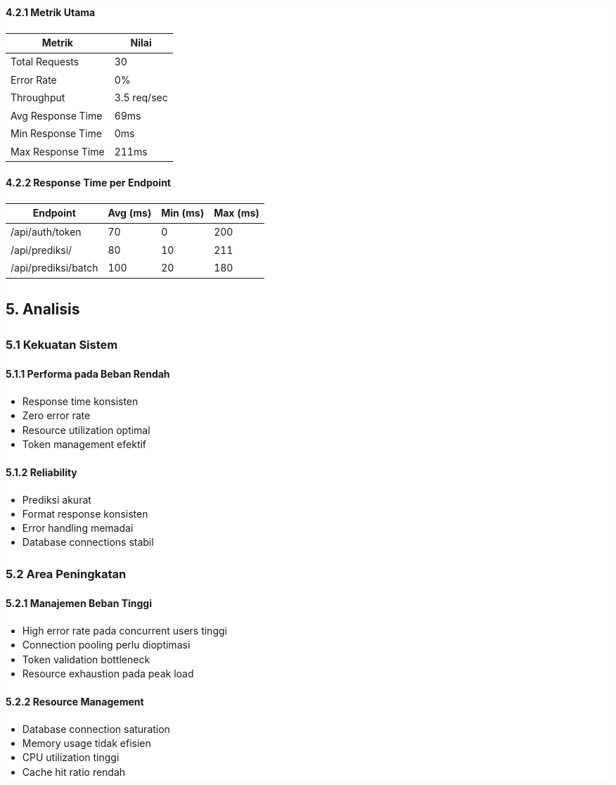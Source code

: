 #### 4.2.1 Metrik Utama
| Metrik | Nilai |
|--------|-------|
| Total Requests | 30 |
| Error Rate | 0% |
| Throughput | 3.5 req/sec |
| Avg Response Time | 69ms |
| Min Response Time | 0ms |
| Max Response Time | 211ms |

#### 4.2.2 Response Time per Endpoint
| Endpoint | Avg (ms) | Min (ms) | Max (ms) |
|----------|----------|----------|----------|
| /api/auth/token | 70 | 0 | 200 |
| /api/prediksi/ | 80 | 10 | 211 |
| /api/prediksi/batch | 100 | 20 | 180 |

## 5. Analisis

### 5.1 Kekuatan Sistem

#### 5.1.1 Performa pada Beban Rendah
- Response time konsisten
- Zero error rate
- Resource utilization optimal
- Token management efektif

#### 5.1.2 Reliability
- Prediksi akurat
- Format response konsisten
- Error handling memadai
- Database connections stabil

### 5.2 Area Peningkatan

#### 5.2.1 Manajemen Beban Tinggi
- High error rate pada concurrent users tinggi
- Connection pooling perlu dioptimasi
- Token validation bottleneck
- Resource exhaustion pada peak load

#### 5.2.2 Resource Management
- Database connection saturation
- Memory usage tidak efisien
- CPU utilization tinggi
- Cache hit ratio rendah
